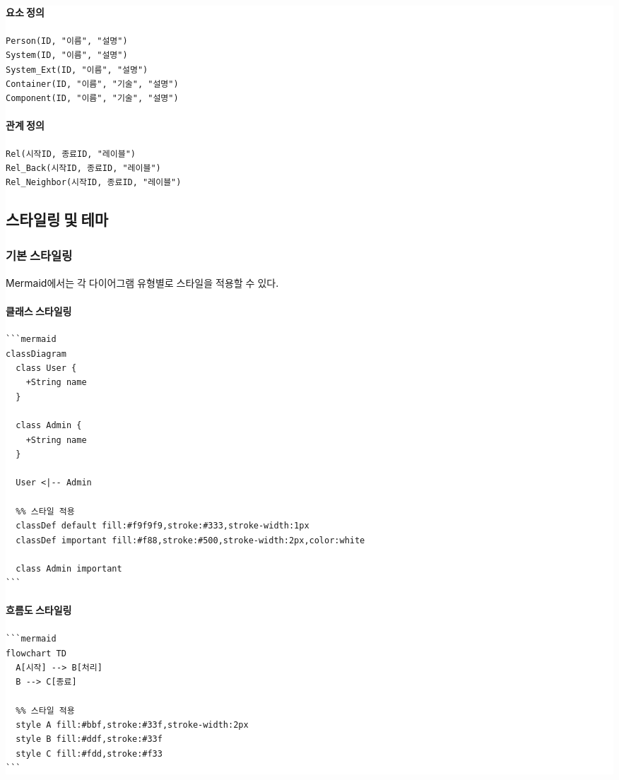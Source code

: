 #### 요소 정의
```
Person(ID, "이름", "설명")
System(ID, "이름", "설명")
System_Ext(ID, "이름", "설명")
Container(ID, "이름", "기술", "설명")
Component(ID, "이름", "기술", "설명")
```

#### 관계 정의
```
Rel(시작ID, 종료ID, "레이블")
Rel_Back(시작ID, 종료ID, "레이블")
Rel_Neighbor(시작ID, 종료ID, "레이블")
```

## 스타일링 및 테마

### 기본 스타일링

Mermaid에서는 각 다이어그램 유형별로 스타일을 적용할 수 있다.

#### 클래스 스타일링
````
```mermaid
classDiagram
  class User {
    +String name
  }
  
  class Admin {
    +String name
  }
  
  User <|-- Admin
  
  %% 스타일 적용
  classDef default fill:#f9f9f9,stroke:#333,stroke-width:1px
  classDef important fill:#f88,stroke:#500,stroke-width:2px,color:white
  
  class Admin important
```
````

#### 흐름도 스타일링
````
```mermaid
flowchart TD
  A[시작] --> B[처리]
  B --> C[종료]
  
  %% 스타일 적용
  style A fill:#bbf,stroke:#33f,stroke-width:2px
  style B fill:#ddf,stroke:#33f
  style C fill:#fdd,stroke:#f33
```
````
